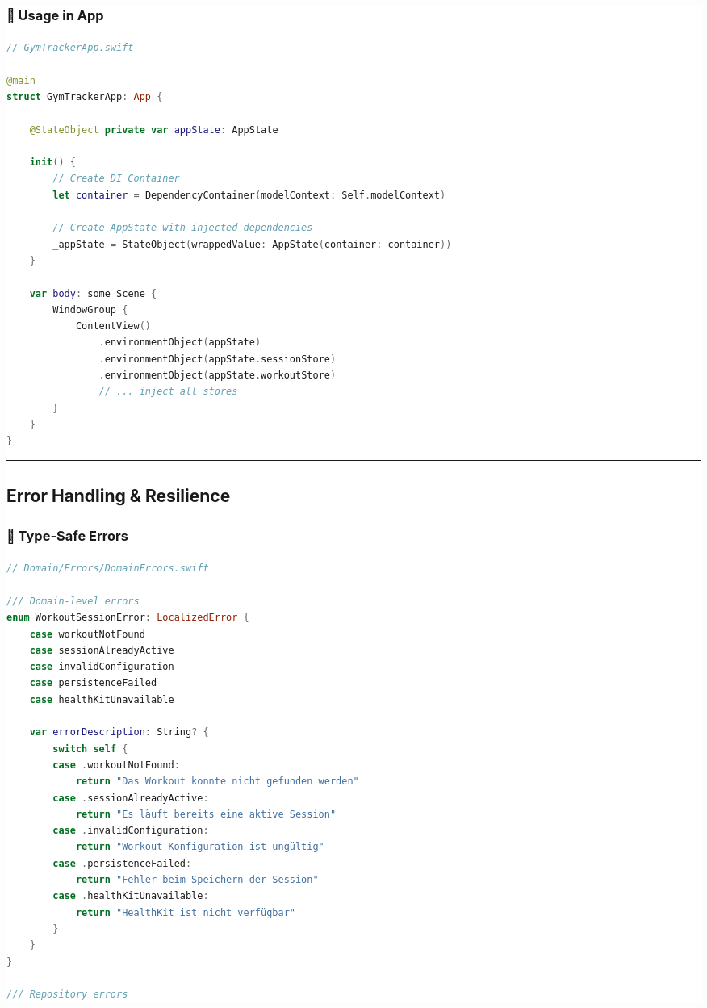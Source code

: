 ### 🎯 Usage in App

```swift
// GymTrackerApp.swift

@main
struct GymTrackerApp: App {

    @StateObject private var appState: AppState

    init() {
        // Create DI Container
        let container = DependencyContainer(modelContext: Self.modelContext)

        // Create AppState with injected dependencies
        _appState = StateObject(wrappedValue: AppState(container: container))
    }

    var body: some Scene {
        WindowGroup {
            ContentView()
                .environmentObject(appState)
                .environmentObject(appState.sessionStore)
                .environmentObject(appState.workoutStore)
                // ... inject all stores
        }
    }
}
```

---

## Error Handling & Resilience

### 🎯 Type-Safe Errors

```swift
// Domain/Errors/DomainErrors.swift

/// Domain-level errors
enum WorkoutSessionError: LocalizedError {
    case workoutNotFound
    case sessionAlreadyActive
    case invalidConfiguration
    case persistenceFailed
    case healthKitUnavailable

    var errorDescription: String? {
        switch self {
        case .workoutNotFound:
            return "Das Workout konnte nicht gefunden werden"
        case .sessionAlreadyActive:
            return "Es läuft bereits eine aktive Session"
        case .invalidConfiguration:
            return "Workout-Konfiguration ist ungültig"
        case .persistenceFailed:
            return "Fehler beim Speichern der Session"
        case .healthKitUnavailable:
            return "HealthKit ist nicht verfügbar"
        }
    }
}

/// Repository errors
```
